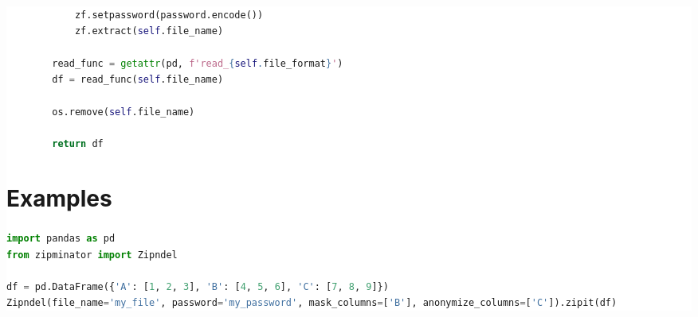 ```python
            zf.setpassword(password.encode())
            zf.extract(self.file_name)

        read_func = getattr(pd, f'read_{self.file_format}')
        df = read_func(self.file_name)

        os.remove(self.file_name)

        return df
```

# Examples

```python
import pandas as pd
from zipminator import Zipndel

df = pd.DataFrame({'A': [1, 2, 3], 'B': [4, 5, 6], 'C': [7, 8, 9]})
Zipndel(file_name='my_file', password='my_password', mask_columns=['B'], anonymize_columns=['C']).zipit(df)
```
